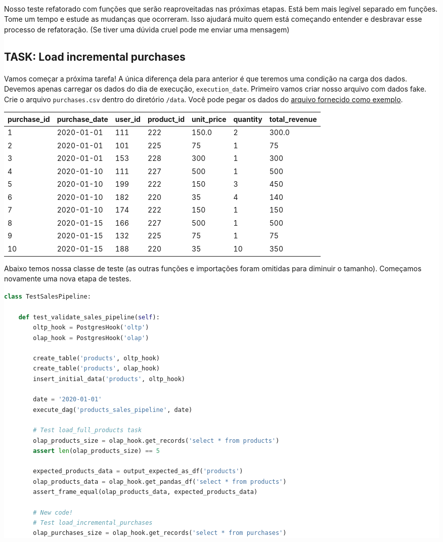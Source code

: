 Nosso teste refatorado com funções que serão reaproveitadas nas próximas etapas.
Está bem mais legível separado em funções.
Tome um tempo e estude as mudanças que ocorreram.
Isso ajudará muito quem está começando entender e desbravar esse processo de refatoração. (Se tiver uma dúvida cruel pode me enviar uma mensagem)

## TASK: Load incremental purchases

Vamos começar a próxima tarefa!
A única diferença dela para anterior é que teremos uma condição na carga dos dados.
Devemos apenas carregar os dados do dia de execução, `execution_date`.
Primeiro vamos criar nosso arquivo com dados fake.
Crie o arquivo `purchases.csv` dentro do diretório `/data`.
Você pode pegar os dados do [arquivo fornecido como exemplo](https://raw.githubusercontent.com/marcosmarxm/airflow-testing-ci-workflow/master/data/purchases.csv).

|purchase_id|purchase_date|user_id|product_id|unit_price|quantity|total_revenue|
|--------------|-------------|-------|----------|----------|--------|-------------|
|1             |2020-01-01   |111    |222       |150.0     |2       |300.0        |
|2             |2020-01-01   |101    |225       |75        |1       |75           |
|3             |2020-01-01   |153    |228       |300       |1       |300          |
|4             |2020-01-10   |111    |227       |500       |1       |500          |
|5             |2020-01-10   |199    |222       |150       |3       |450          |
|6             |2020-01-10   |182    |220       |35        |4       |140          |
|7             |2020-01-10   |174    |222       |150       |1       |150          |
|8             |2020-01-15   |166    |227       |500       |1       |500          |
|9             |2020-01-15   |132    |225       |75        |1       |75           |
|10            |2020-01-15   |188    |220       |35        |10      |350          |

Abaixo temos nossa classe de teste (as outras funções e importações foram omitidas para diminuir o tamanho).
Começamos novamente uma nova etapa de testes.

```python
class TestSalesPipeline:

    def test_validate_sales_pipeline(self):
        oltp_hook = PostgresHook('oltp')
        olap_hook = PostgresHook('olap')

        create_table('products', oltp_hook)
        create_table('products', olap_hook)
        insert_initial_data('products', oltp_hook)

        date = '2020-01-01'
        execute_dag('products_sales_pipeline', date)

        # Test load_full_products task
        olap_products_size = olap_hook.get_records('select * from products')
        assert len(olap_products_size) == 5

        expected_products_data = output_expected_as_df('products')
        olap_products_data = olap_hook.get_pandas_df('select * from products')
        assert_frame_equal(olap_products_data, expected_products_data)

        # New code!
        # Test load_incremental_purchases
        olap_purchases_size = olap_hook.get_records('select * from purchases')
```